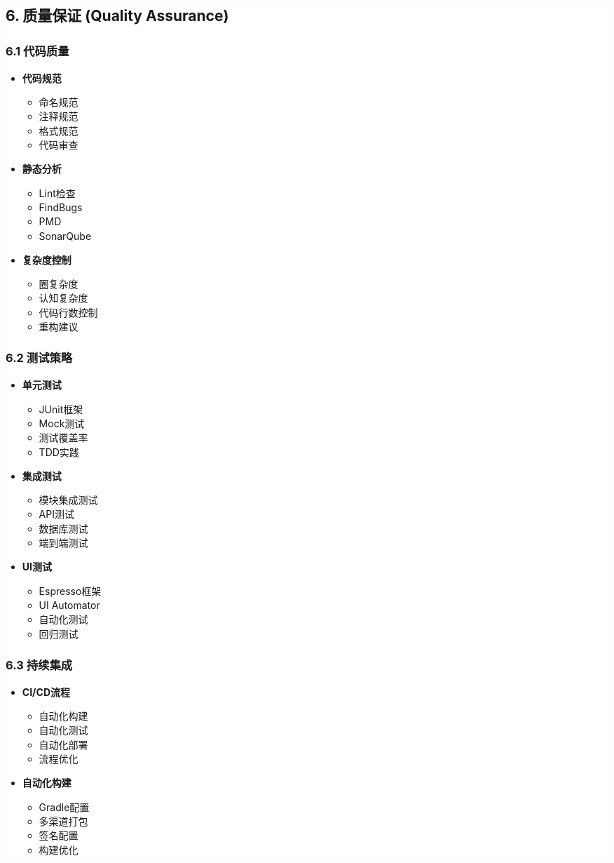 
## 6. 质量保证 (Quality Assurance)

### 6.1 代码质量
- **代码规范**
  - 命名规范
  - 注释规范
  - 格式规范
  - 代码审查

- **静态分析**
  - Lint检查
  - FindBugs
  - PMD
  - SonarQube

- **复杂度控制**
  - 圈复杂度
  - 认知复杂度
  - 代码行数控制
  - 重构建议

### 6.2 测试策略
- **单元测试**
  - JUnit框架
  - Mock测试
  - 测试覆盖率
  - TDD实践

- **集成测试**
  - 模块集成测试
  - API测试
  - 数据库测试
  - 端到端测试

- **UI测试**
  - Espresso框架
  - UI Automator
  - 自动化测试
  - 回归测试

### 6.3 持续集成
- **CI/CD流程**
  - 自动化构建
  - 自动化测试
  - 自动化部署
  - 流程优化

- **自动化构建**
  - Gradle配置
  - 多渠道打包
  - 签名配置
  - 构建优化
